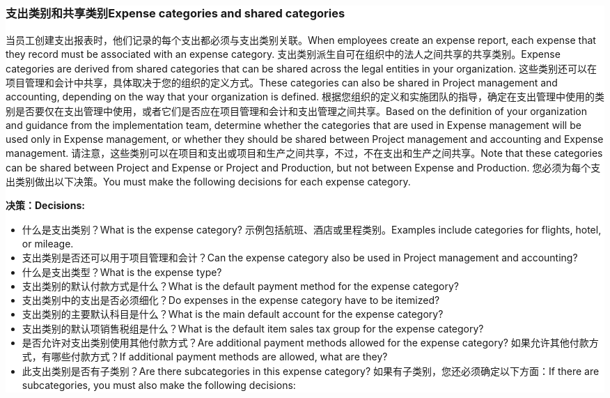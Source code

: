 ### <a name="expense-categories-and-shared-categories"></a><span data-ttu-id="d0b5d-163">支出类别和共享类别</span><span class="sxs-lookup"><span data-stu-id="d0b5d-163">Expense categories and shared categories</span></span>

<span data-ttu-id="d0b5d-164">当员工创建支出报表时，他们记录的每个支出都必须与支出类别关联。</span><span class="sxs-lookup"><span data-stu-id="d0b5d-164">When employees create an expense report, each expense that they record must be associated with an expense category.</span></span> <span data-ttu-id="d0b5d-165">支出类别派生自可在组织中的法人之间共享的共享类别。</span><span class="sxs-lookup"><span data-stu-id="d0b5d-165">Expense categories are derived from shared categories that can be shared across the legal entities in your organization.</span></span> <span data-ttu-id="d0b5d-166">这些类别还可以在项目管理和会计中共享，具体取决于您的组织的定义方式。</span><span class="sxs-lookup"><span data-stu-id="d0b5d-166">These categories can also be shared in Project management and accounting, depending on the way that your organization is defined.</span></span> <span data-ttu-id="d0b5d-167">根据您组织的定义和实施团队的指导，确定在支出管理中使用的类别是否要仅在支出管理中使用，或者它们是否应在项目管理和会计和支出管理之间共享。</span><span class="sxs-lookup"><span data-stu-id="d0b5d-167">Based on the definition of your organization and guidance from the implementation team, determine whether the categories that are used in Expense management will be used only in Expense management, or whether they should be shared between Project management and accounting and Expense management.</span></span> <span data-ttu-id="d0b5d-168">请注意，这些类别可以在项目和支出或项目和生产之间共享，不过，不在支出和生产之间共享。</span><span class="sxs-lookup"><span data-stu-id="d0b5d-168">Note that these categories can be shared between Project and Expense or Project and Production, but not between Expense and Production.</span></span> <span data-ttu-id="d0b5d-169">您必须为每个支出类别做出以下决策。</span><span class="sxs-lookup"><span data-stu-id="d0b5d-169">You must make the following decisions for each expense category.</span></span>

<span data-ttu-id="d0b5d-170">**决策：**</span><span class="sxs-lookup"><span data-stu-id="d0b5d-170">**Decisions:**</span></span>

- <span data-ttu-id="d0b5d-171">什么是支出类别？</span><span class="sxs-lookup"><span data-stu-id="d0b5d-171">What is the expense category?</span></span> <span data-ttu-id="d0b5d-172">示例包括航班、酒店或里程类别。</span><span class="sxs-lookup"><span data-stu-id="d0b5d-172">Examples include categories for flights, hotel, or mileage.</span></span>
- <span data-ttu-id="d0b5d-173">支出类别是否还可以用于项目管理和会计？</span><span class="sxs-lookup"><span data-stu-id="d0b5d-173">Can the expense category also be used in Project management and accounting?</span></span>
- <span data-ttu-id="d0b5d-174">什么是支出类型？</span><span class="sxs-lookup"><span data-stu-id="d0b5d-174">What is the expense type?</span></span>
- <span data-ttu-id="d0b5d-175">支出类别的默认付款方式是什么？</span><span class="sxs-lookup"><span data-stu-id="d0b5d-175">What is the default payment method for the expense category?</span></span>
- <span data-ttu-id="d0b5d-176">支出类别中的支出是否必须细化？</span><span class="sxs-lookup"><span data-stu-id="d0b5d-176">Do expenses in the expense category have to be itemized?</span></span>
- <span data-ttu-id="d0b5d-177">支出类别的主要默认科目是什么？</span><span class="sxs-lookup"><span data-stu-id="d0b5d-177">What is the main default account for the expense category?</span></span>
- <span data-ttu-id="d0b5d-178">支出类别的默认项销售税组是什么？</span><span class="sxs-lookup"><span data-stu-id="d0b5d-178">What is the default item sales tax group for the expense category?</span></span>
- <span data-ttu-id="d0b5d-179">是否允许对支出类别使用其他付款方式？</span><span class="sxs-lookup"><span data-stu-id="d0b5d-179">Are additional payment methods allowed for the expense category?</span></span> <span data-ttu-id="d0b5d-180">如果允许其他付款方式，有哪些付款方式？</span><span class="sxs-lookup"><span data-stu-id="d0b5d-180">If additional payment methods are allowed, what are they?</span></span>
- <span data-ttu-id="d0b5d-181">此支出类别是否有子类别？</span><span class="sxs-lookup"><span data-stu-id="d0b5d-181">Are there subcategories in this expense category?</span></span> <span data-ttu-id="d0b5d-182">如果有子类别，您还必须确定以下方面：</span><span class="sxs-lookup"><span data-stu-id="d0b5d-182">If there are subcategories, you must also make the following decisions:</span></span>
